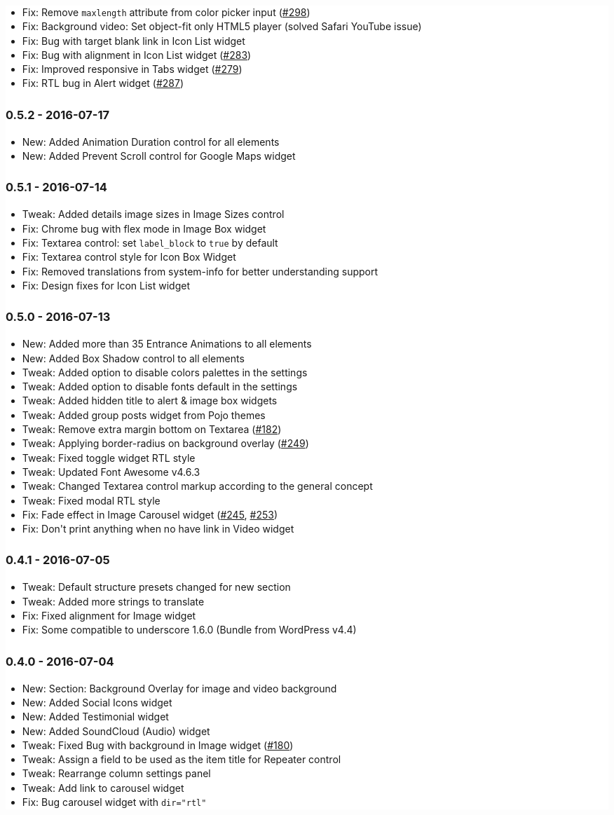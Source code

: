 * Fix: Remove `maxlength` attribute from color picker input ([#298](https://github.com/pojome/embroidery/issues/298))
* Fix: Background video: Set object-fit only HTML5 player (solved Safari YouTube issue)
* Fix: Bug with target blank link in Icon List widget
* Fix: Bug with alignment in Icon List widget ([#283](https://github.com/pojome/embroidery/issues/283))
* Fix: Improved responsive in Tabs widget ([#279](https://github.com/pojome/embroidery/issues/279))
* Fix: RTL bug in Alert widget ([#287](https://github.com/pojome/embroidery/issues/287))

### 0.5.2 - 2016-07-17 ###
* New: Added Animation Duration control for all elements
* New: Added Prevent Scroll control for Google Maps widget

### 0.5.1 - 2016-07-14 ###
* Tweak: Added details image sizes in Image Sizes control
* Fix: Chrome bug with flex mode in Image Box widget
* Fix: Textarea control: set `label_block` to `true` by default
* Fix: Textarea control style for Icon Box Widget
* Fix: Removed translations from system-info for better understanding support
* Fix: Design fixes for Icon List widget

### 0.5.0 - 2016-07-13 ###
* New: Added more than 35 Entrance Animations to all elements
* New: Added Box Shadow control to all elements
* Tweak: Added option to disable colors palettes in the settings
* Tweak: Added option to disable fonts default in the settings
* Tweak: Added hidden title to alert & image box widgets
* Tweak: Added group posts widget from Pojo themes
* Tweak: Remove extra margin bottom on Textarea ([#182](https://github.com/pojome/embroidery/issues/182))
* Tweak: Applying border-radius on background overlay ([#249](https://github.com/pojome/embroidery/issues/249))
* Tweak: Fixed toggle widget RTL style
* Tweak: Updated Font Awesome v4.6.3
* Tweak: Changed Textarea control markup according to the general concept
* Tweak: Fixed modal RTL style
* Fix: Fade effect in Image Carousel widget ([#245](https://github.com/pojome/embroidery/issues/245), [#253](https://github.com/pojome/embroidery/issues/253))
* Fix: Don't print anything when no have link in Video widget

### 0.4.1 - 2016-07-05 ###
* Tweak: Default structure presets changed for new section
* Tweak: Added more strings to translate
* Fix: Fixed alignment for Image widget
* Fix: Some compatible to underscore 1.6.0 (Bundle from WordPress v4.4)

### 0.4.0 - 2016-07-04 ###
* New: Section: Background Overlay for image and video background
* New: Added Social Icons widget
* New: Added Testimonial widget
* New: Added SoundCloud (Audio) widget
* Tweak: Fixed Bug with background in Image widget ([#180](https://github.com/pojome/embroidery/issues/180))
* Tweak: Assign a field to be used as the item title for Repeater control
* Tweak: Rearrange column settings panel
* Tweak: Add link to carousel widget
* Fix: Bug carousel widget with `dir="rtl"`
